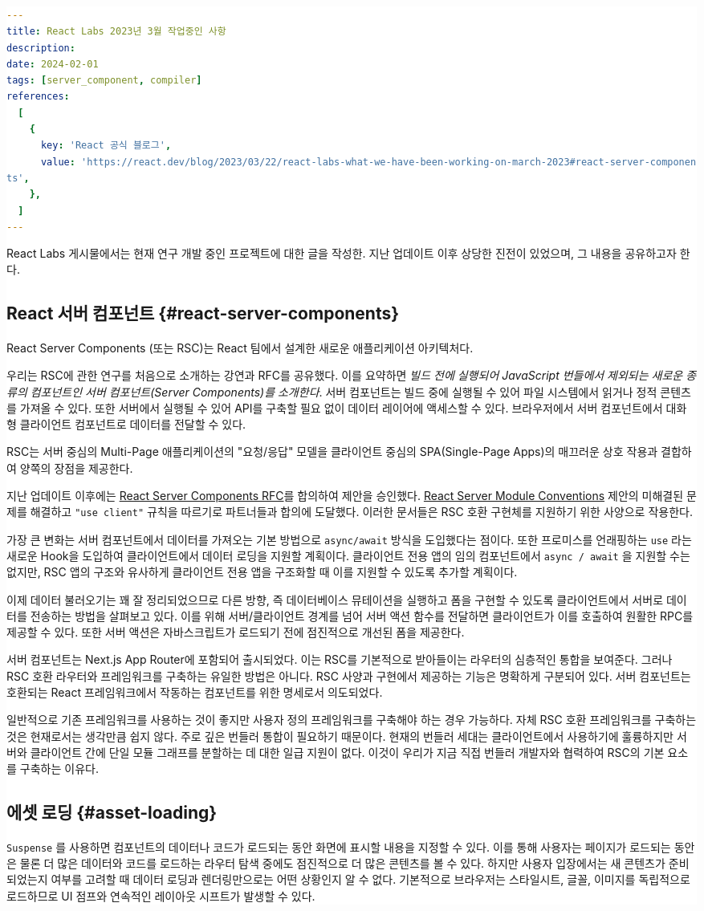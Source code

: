 ```yaml
---
title: React Labs 2023년 3월 작업중인 사항
description:
date: 2024-02-01
tags: [server_component, compiler]
references:
  [
    {
      key: 'React 공식 블로그',
      value: 'https://react.dev/blog/2023/03/22/react-labs-what-we-have-been-working-on-march-2023#react-server-components',
    },
  ]
---
```


React Labs 게시물에서는 현재 연구 개발 중인 프로젝트에 대한 글을 작성한. 지난 업데이트 이후 상당한 진전이 있었으며, 그 내용을 공유하고자 한다.

## React 서버 컴포넌트 {#react-server-components}

React Server Components (또는 RSC)는 React 팀에서 설계한 새로운 애플리케이션 아키텍처다.

우리는 RSC에 관한 연구를 처음으로 소개하는 강연과 RFC를 공유했다. 이를 요약하면 _빌드 전에 실행되어 JavaScript 번들에서 제외되는 새로운 종류의 컴포넌트인 서버 컴포넌트(Server Components)를 소개한다_. 서버 컴포넌트는 빌드 중에 실행될 수 있어 파일 시스템에서 읽거나 정적 콘텐츠를 가져올 수 있다. 또한 서버에서 실행될 수 있어 API를 구축할 필요 없이 데이터 레이어에 액세스할 수 있다. 브라우저에서 서버 컴포넌트에서 대화형 클라이언트 컴포넌트로 데이터를 전달할 수 있다.

RSC는 서버 중심의 Multi-Page 애플리케이션의 "요청/응답" 모델을 클라이언트 중심의 SPA(Single-Page Apps)의 매끄러운 상호 작용과 결합하여 양쪽의 장점을 제공한다.

지난 업데이트 이후에는 [React Server Components RFC](https://github.com/reactjs/rfcs/blob/main/text/0188-server-components.md)를 합의하여 제안을 승인했다. [React Server Module Conventions](https://github.com/reactjs/rfcs/blob/main/text/0227-server-module-conventions.md) 제안의 미해결된 문제를 해결하고 `"use client"` 규칙을 따르기로 파트너들과 합의에 도달했다. 이러한 문서들은 RSC 호환 구현체를 지원하기 위한 사양으로 작용한다.

가장 큰 변화는 서버 컴포넌트에서 데이터를 가져오는 기본 방법으로 `async/await` 방식을 도입했다는 점이다. 또한 프로미스를 언래핑하는 `use` 라는 새로운 Hook을 도입하여 클라이언트에서 데이터 로딩을 지원할 계획이다. 클라이언트 전용 앱의 임의 컴포넌트에서 `async / await` 을 지원할 수는 없지만, RSC 앱의 구조와 유사하게 클라이언트 전용 앱을 구조화할 때 이를 지원할 수 있도록 추가할 계획이다.

이제 데이터 불러오기는 꽤 잘 정리되었으므로 다른 방향, 즉 데이터베이스 뮤테이션을 실행하고 폼을 구현할 수 있도록 클라이언트에서 서버로 데이터를 전송하는 방법을 살펴보고 있다. 이를 위해 서버/클라이언트 경계를 넘어 서버 액션 함수를 전달하면 클라이언트가 이를 호출하여 원활한 RPC를 제공할 수 있다. 또한 서버 액션은 자바스크립트가 로드되기 전에 점진적으로 개선된 폼을 제공한다.

서버 컴포넌트는 Next.js App Router에 포함되어 출시되었다. 이는 RSC를 기본적으로 받아들이는 라우터의 심층적인 통합을 보여준다. 그러나 RSC 호환 라우터와 프레임워크를 구축하는 유일한 방법은 아니다. RSC 사양과 구현에서 제공하는 기능은 명확하게 구분되어 있다. 서버 컴포넌트는 호환되는 React 프레임워크에서 작동하는 컴포넌트를 위한 명세로서 의도되었다.

일반적으로 기존 프레임워크를 사용하는 것이 좋지만 사용자 정의 프레임워크를 구축해야 하는 경우 가능하다. 자체 RSC 호환 프레임워크를 구축하는 것은 현재로서는 생각만큼 쉽지 않다. 주로 깊은 번들러 통합이 필요하기 때문이다. 현재의 번들러 세대는 클라이언트에서 사용하기에 훌륭하지만 서버와 클라이언트 간에 단일 모듈 그래프를 분할하는 데 대한 일급 지원이 없다. 이것이 우리가 지금 직접 번들러 개발자와 협력하여 RSC의 기본 요소를 구축하는 이유다.

## 에셋 로딩 {#asset-loading}

`Suspense` 를 사용하면 컴포넌트의 데이터나 코드가 로드되는 동안 화면에 표시할 내용을 지정할 수 있다. 이를 통해 사용자는 페이지가 로드되는 동안은 물론 더 많은 데이터와 코드를 로드하는 라우터 탐색 중에도 점진적으로 더 많은 콘텐츠를 볼 수 있다. 하지만 사용자 입장에서는 새 콘텐츠가 준비되었는지 여부를 고려할 때 데이터 로딩과 렌더링만으로는 어떤 상황인지 알 수 없다. 기본적으로 브라우저는 스타일시트, 글꼴, 이미지를 독립적으로 로드하므로 UI 점프와 연속적인 레이아웃 시프트가 발생할 수 있다.
